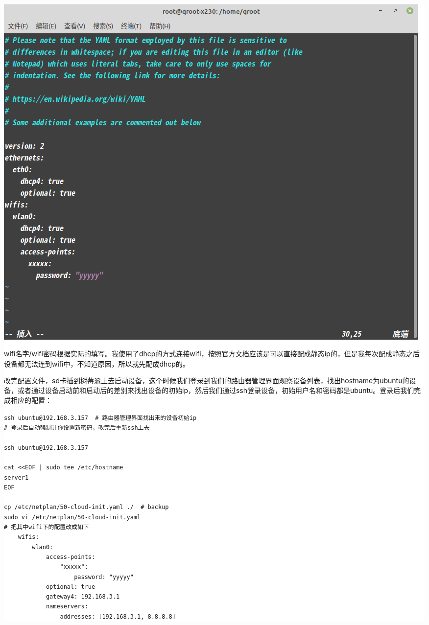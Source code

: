 ![cluster-device](/linkimage/setupk8s/rpi-netplan-overwrite.png)

wifi名字/wifi密码根据实际的填写。我使用了dhcp的方式连接wifi，按照[官方文档](https://ubuntu.com/tutorials/how-to-install-ubuntu-on-your-raspberry-pi#3-wifi-or-ethernet)应该是可以直接配成静态ip的，但是我每次配成静态之后设备都无法连到wifi中，不知道原因，所以就先配成dhcp的。

改完配置文件，sd卡插到树莓派上去启动设备，这个时候我们登录到我们的路由器管理界面观察设备列表，找出hostname为ubuntu的设备，或者通过设备启动前和启动后的差别来找出设备的初始ip，然后我们通过ssh登录设备，初始用户名和密码都是ubuntu。登录后我们完成相应的配置：

```shell
ssh ubuntu@192.168.3.157  # 路由器管理界面找出来的设备初始ip
# 登录后自动强制让你设置新密码，改完后重新ssh上去

ssh ubuntu@192.168.3.157

cat <<EOF | sudo tee /etc/hostname
server1
EOF

cp /etc/netplan/50-cloud-init.yaml ./  # backup
sudo vi /etc/netplan/50-cloud-init.yaml 
# 把其中wifi下的配置改成如下
    wifis:
        wlan0:
            access-points:
                "xxxxx":
                    password: "yyyyy"
            optional: true
            gateway4: 192.168.3.1
            nameservers:
                addresses: [192.168.3.1, 8.8.8.8]
```